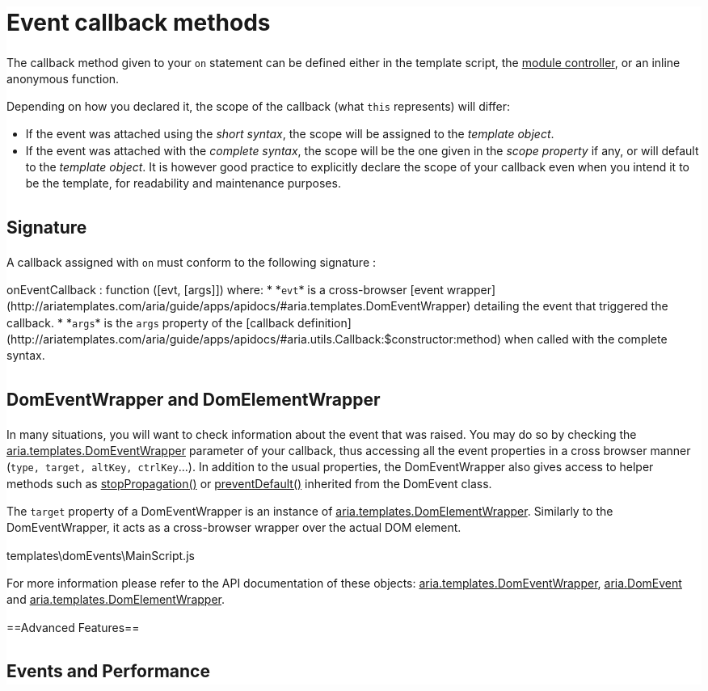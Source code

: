 # Event callback methods

The callback method given to your <code>on</code> statement can be defined either in the template script, the [module controller](Controllers), or an inline anonymous function.

Depending on how you declared it, the scope of the callback (what <code>this</code> represents) will differ:

* If the event was attached using the *short syntax*, the scope will be assigned to the *template object*.
* If the event was attached with the *complete syntax*, the scope will be the one given in the *scope property* if any, or will default to the *template object*.  It is however good practice to explicitly declare the scope of your callback even when you intend it to be the template, for readability and maintenance purposes.

## Signature

A callback assigned with <code>on</code> must conform to the following signature :

<syntaxhighlight lang="javascript">
onEventCallback : function ([evt, [args]])
</syntaxhighlight>
where:
* *<code>evt</code>* is a cross-browser [event wrapper](http://ariatemplates.com/aria/guide/apps/apidocs/#aria.templates.DomEventWrapper) detailing the event that triggered the callback.
* *<code>args</code>* is the <code>args</code> property of the [callback definition](http://ariatemplates.com/aria/guide/apps/apidocs/#aria.utils.Callback:$constructor:method) when called with the complete syntax.

## DomEventWrapper and DomElementWrapper

In many situations, you will want to check information about the event that was raised. You may do so by checking the [aria.templates.DomEventWrapper](http://ariatemplates.com/aria/guide/apps/apidocs/#aria.templates.DomEventWrapper) parameter of your callback, thus accessing all the event properties in a cross browser manner (<code>type, target, altKey, ctrlKey</code>...). In addition to the usual properties, the DomEventWrapper also gives access to helper methods such as 
[stopPropagation()](http://ariatemplates.com/aria/guide/apps/apidocs/#aria.DomEvent:stopPropagation:method) or [preventDefault()](http://ariatemplates.com/aria/guide/apps/apidocs/#aria.DomEvent:preventDefault:method) inherited from the DomEvent class.

The <code>target</code> property of a DomEventWrapper is an instance of [aria.templates.DomElementWrapper](http://ariatemplates.com/aria/guide/apps/apidocs/#aria.templates.DomElementWrapper). Similarly to the DomEventWrapper, it acts as a cross-browser wrapper over the actual DOM element.

<srcinclude noheader="true" lang="at" tag="domelem" outdent="true">templates\domEvents\MainScript.js</srcinclude>

For more information please refer to the API documentation of these objects: [aria.templates.DomEventWrapper](http://ariatemplates.com/aria/guide/apps/apidocs/#aria.templates.DomEventWrapper), [aria.DomEvent](http://ariatemplates.com/aria/guide/apps/apidocs/#aria.DomEvent) and [aria.templates.DomElementWrapper](http://ariatemplates.com/aria/guide/apps/apidocs/#aria.templates.DomElementWrapper).

==Advanced Features==
## Events and Performance
